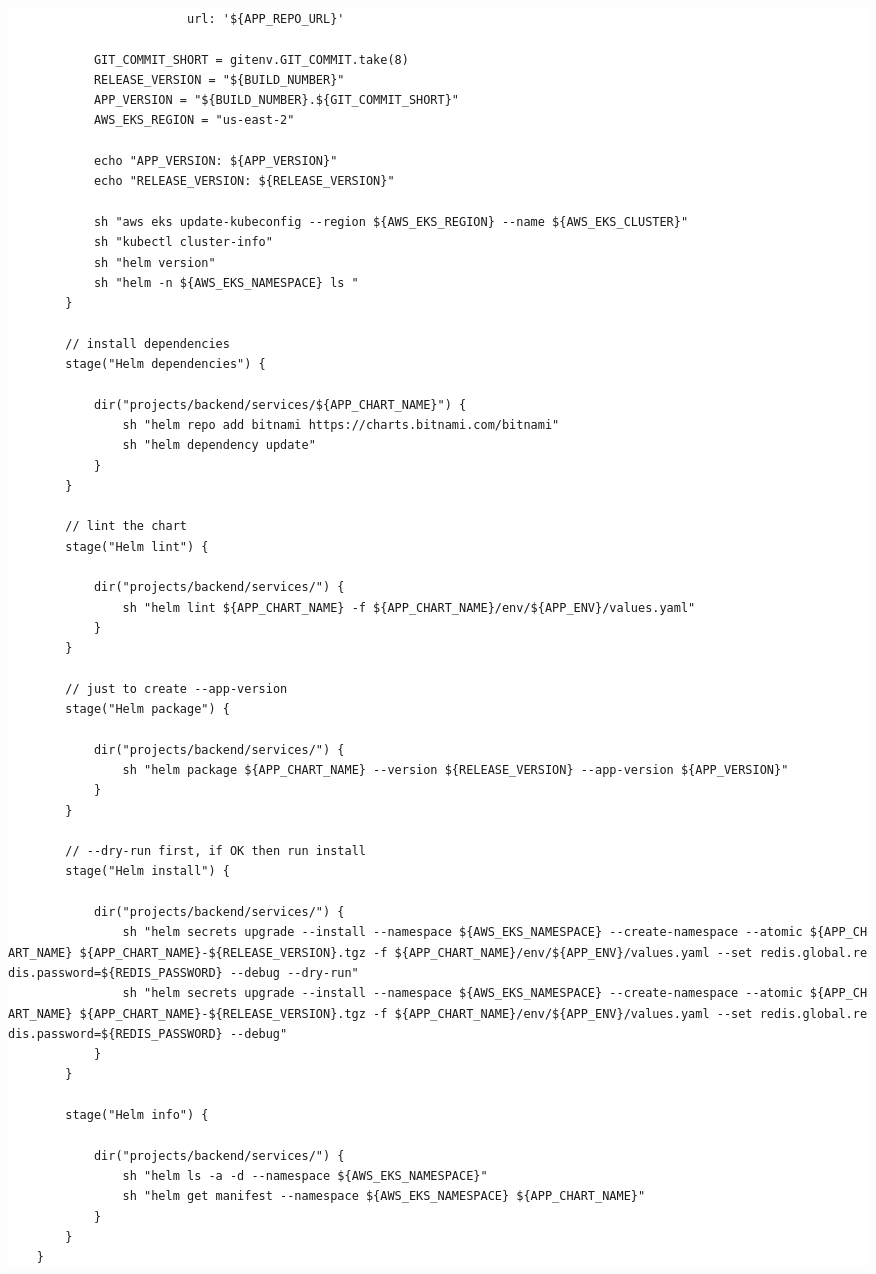 ```
                         url: '${APP_REPO_URL}'

            GIT_COMMIT_SHORT = gitenv.GIT_COMMIT.take(8)
            RELEASE_VERSION = "${BUILD_NUMBER}"
            APP_VERSION = "${BUILD_NUMBER}.${GIT_COMMIT_SHORT}"
            AWS_EKS_REGION = "us-east-2"

            echo "APP_VERSION: ${APP_VERSION}"
            echo "RELEASE_VERSION: ${RELEASE_VERSION}"

            sh "aws eks update-kubeconfig --region ${AWS_EKS_REGION} --name ${AWS_EKS_CLUSTER}"
            sh "kubectl cluster-info"
            sh "helm version"
            sh "helm -n ${AWS_EKS_NAMESPACE} ls "
        }

        // install dependencies
        stage("Helm dependencies") {

            dir("projects/backend/services/${APP_CHART_NAME}") {
                sh "helm repo add bitnami https://charts.bitnami.com/bitnami"
                sh "helm dependency update"
            }
        }

        // lint the chart
        stage("Helm lint") {

            dir("projects/backend/services/") {
                sh "helm lint ${APP_CHART_NAME} -f ${APP_CHART_NAME}/env/${APP_ENV}/values.yaml"
            }
        }

        // just to create --app-version
        stage("Helm package") {

            dir("projects/backend/services/") {
                sh "helm package ${APP_CHART_NAME} --version ${RELEASE_VERSION} --app-version ${APP_VERSION}"
            }
        }

        // --dry-run first, if OK then run install
        stage("Helm install") {

            dir("projects/backend/services/") {
                sh "helm secrets upgrade --install --namespace ${AWS_EKS_NAMESPACE} --create-namespace --atomic ${APP_CHART_NAME} ${APP_CHART_NAME}-${RELEASE_VERSION}.tgz -f ${APP_CHART_NAME}/env/${APP_ENV}/values.yaml --set redis.global.redis.password=${REDIS_PASSWORD} --debug --dry-run"
                sh "helm secrets upgrade --install --namespace ${AWS_EKS_NAMESPACE} --create-namespace --atomic ${APP_CHART_NAME} ${APP_CHART_NAME}-${RELEASE_VERSION}.tgz -f ${APP_CHART_NAME}/env/${APP_ENV}/values.yaml --set redis.global.redis.password=${REDIS_PASSWORD} --debug"
            }
        }

        stage("Helm info") {

            dir("projects/backend/services/") {
                sh "helm ls -a -d --namespace ${AWS_EKS_NAMESPACE}"
                sh "helm get manifest --namespace ${AWS_EKS_NAMESPACE} ${APP_CHART_NAME}"
            }
        }
    }
```